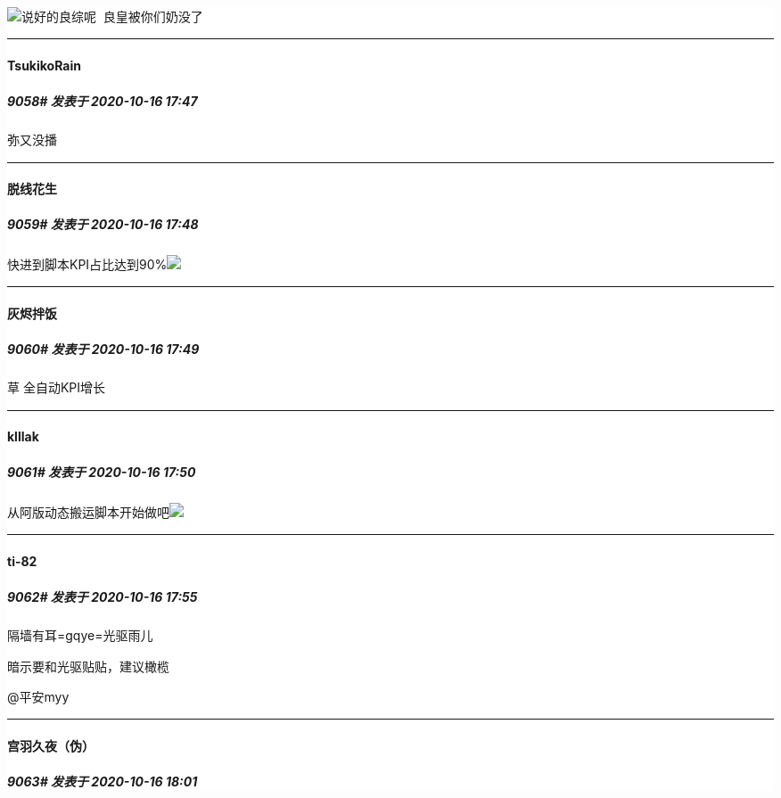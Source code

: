 
<img src="https://static.saraba1st.com/image/smiley/face2017/210.gif" referrerpolicy="no-referrer">说好的良综呢  良皇被你们奶没了 


-----

####  TsukikoRain  
##### 9058#       发表于 2020-10-16 17:47


弥又没播


-----

####  脱线花生  
##### 9059#       发表于 2020-10-16 17:48


快进到脚本KPI占比达到90%<img src="https://static.saraba1st.com/image/smiley/face2017/066.png" referrerpolicy="no-referrer">


-----

####  灰烬拌饭  
##### 9060#       发表于 2020-10-16 17:49


草 全自动KPI增长


-----

####  klllak  
##### 9061#       发表于 2020-10-16 17:50


从阿版动态搬运脚本开始做吧<img src="https://static.saraba1st.com/image/smiley/face2017/067.png" referrerpolicy="no-referrer">


-----

####  ti-82  
##### 9062#       发表于 2020-10-16 17:55


隔墙有耳=gqye=光驱雨儿

暗示要和光驱贴贴，建议橄榄

@平安myy


-----

####  宫羽久夜（伪）  
##### 9063#       发表于 2020-10-16 18:01

